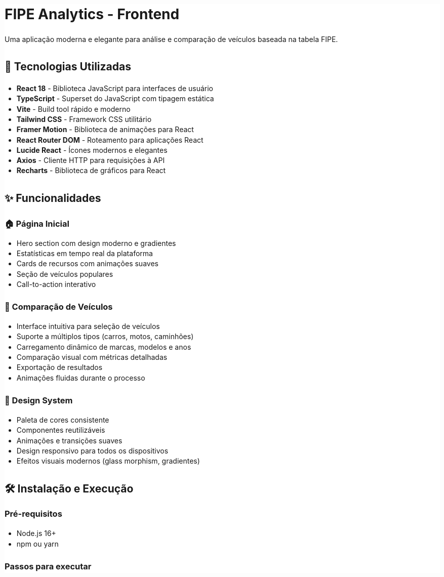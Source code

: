 # FIPE Analytics - Frontend

Uma aplicação moderna e elegante para análise e comparação de veículos baseada na tabela FIPE.

## 🚀 Tecnologias Utilizadas

- **React 18** - Biblioteca JavaScript para interfaces de usuário
- **TypeScript** - Superset do JavaScript com tipagem estática
- **Vite** - Build tool rápido e moderno
- **Tailwind CSS** - Framework CSS utilitário
- **Framer Motion** - Biblioteca de animações para React
- **React Router DOM** - Roteamento para aplicações React
- **Lucide React** - Ícones modernos e elegantes
- **Axios** - Cliente HTTP para requisições à API
- **Recharts** - Biblioteca de gráficos para React

## ✨ Funcionalidades

### 🏠 Página Inicial
- Hero section com design moderno e gradientes
- Estatísticas em tempo real da plataforma
- Cards de recursos com animações suaves
- Seção de veículos populares
- Call-to-action interativo

### 🔄 Comparação de Veículos
- Interface intuitiva para seleção de veículos
- Suporte a múltiplos tipos (carros, motos, caminhões)
- Carregamento dinâmico de marcas, modelos e anos
- Comparação visual com métricas detalhadas
- Exportação de resultados
- Animações fluidas durante o processo

### 🎨 Design System
- Paleta de cores consistente
- Componentes reutilizáveis
- Animações e transições suaves
- Design responsivo para todos os dispositivos
- Efeitos visuais modernos (glass morphism, gradientes)

## 🛠️ Instalação e Execução

### Pré-requisitos
- Node.js 16+ 
- npm ou yarn

### Passos para executar
